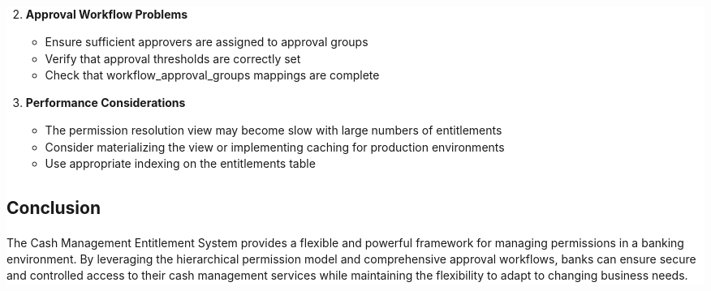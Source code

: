 2. **Approval Workflow Problems**
   - Ensure sufficient approvers are assigned to approval groups
   - Verify that approval thresholds are correctly set
   - Check that workflow_approval_groups mappings are complete

3. **Performance Considerations**
   - The permission resolution view may become slow with large numbers of entitlements
   - Consider materializing the view or implementing caching for production environments
   - Use appropriate indexing on the entitlements table

## Conclusion

The Cash Management Entitlement System provides a flexible and powerful framework for managing permissions in a banking environment. By leveraging the hierarchical permission model and comprehensive approval workflows, banks can ensure secure and controlled access to their cash management services while maintaining the flexibility to adapt to changing business needs.

